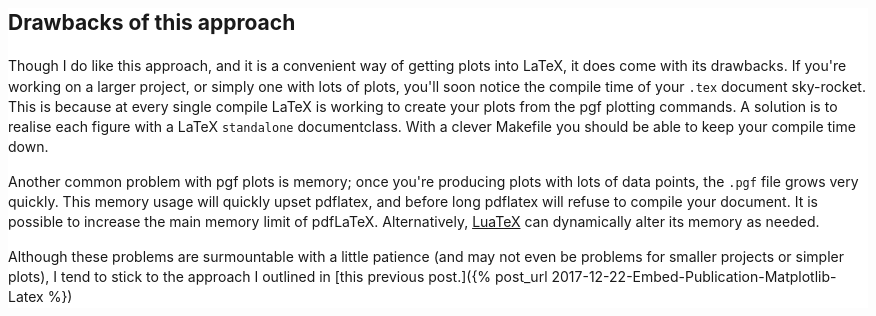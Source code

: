 </p>


## Drawbacks of this approach

Though I do like this approach, and it is a convenient way of getting plots into LaTeX, it
does come with its drawbacks. If you're working on a larger project, or simply one with
lots of plots, you'll soon notice the compile time of your `.tex` document sky-rocket.
This is because at every single compile LaTeX is working to create your plots from the pgf
plotting commands. A solution is to realise each figure with a LaTeX `standalone`
documentclass. With a clever Makefile you should be able to keep your compile time down.

Another common problem with pgf plots is memory; once you're producing plots
with lots of data points, the `.pgf` file grows very quickly. This memory usage
will quickly upset pdflatex, and before long pdflatex will refuse to compile
your document. It is possible to increase the main memory limit of pdfLaTeX.
Alternatively, [LuaTeX](http://www.luatex.org/) can dynamically alter its
memory as needed.

Although these problems are surmountable with a little patience (and may not even be
problems for smaller projects or simpler plots), I tend to stick to the approach I outlined
in [this previous post.]({% post_url 2017-12-22-Embed-Publication-Matplotlib-Latex
%})
